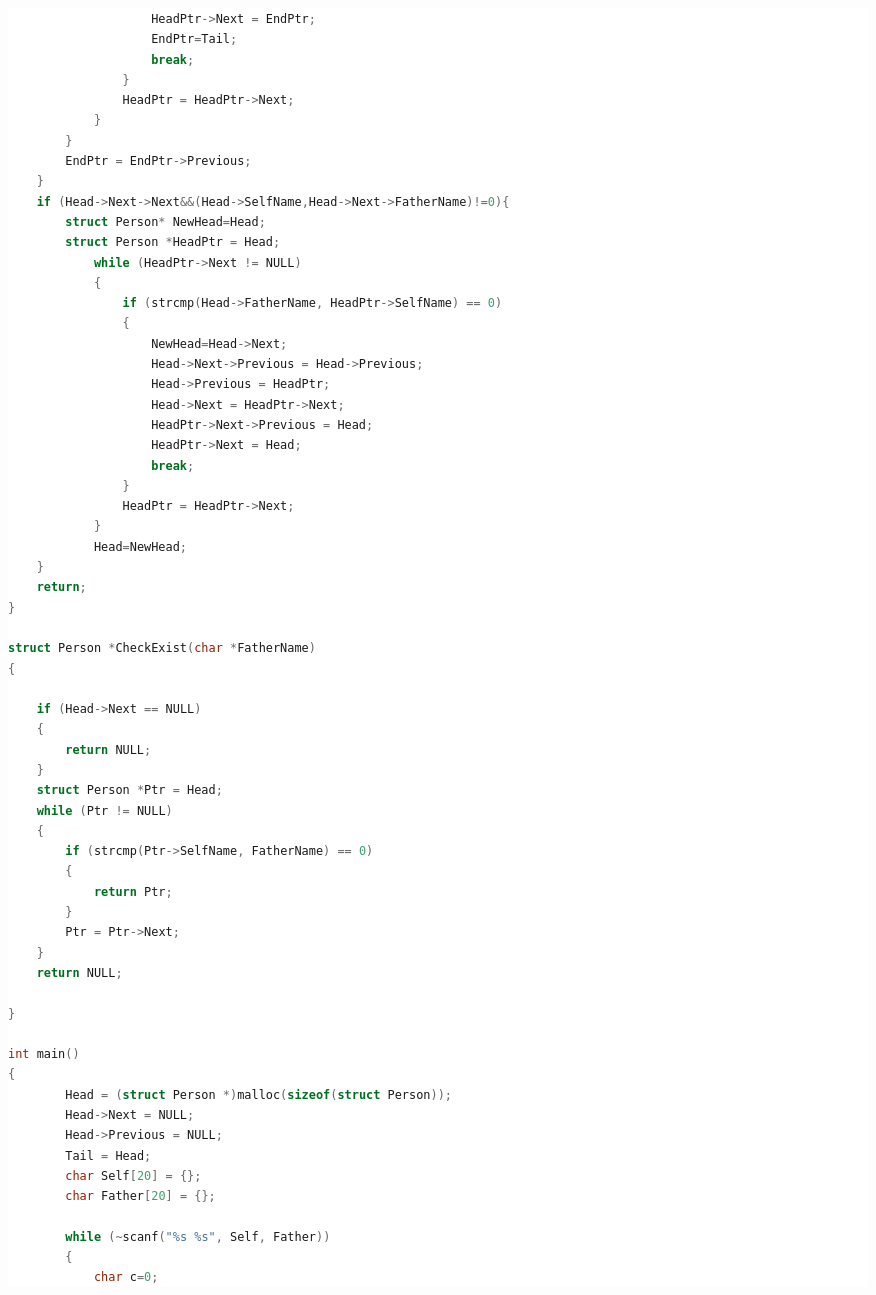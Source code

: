 ```c
                    HeadPtr->Next = EndPtr;
                    EndPtr=Tail;
                    break;
                }
                HeadPtr = HeadPtr->Next;
            }
        }
        EndPtr = EndPtr->Previous;
    }
    if (Head->Next->Next&&(Head->SelfName,Head->Next->FatherName)!=0){
        struct Person* NewHead=Head;
        struct Person *HeadPtr = Head;
            while (HeadPtr->Next != NULL)
            {
                if (strcmp(Head->FatherName, HeadPtr->SelfName) == 0)
                {   
                    NewHead=Head->Next;
                    Head->Next->Previous = Head->Previous;
                    Head->Previous = HeadPtr;
                    Head->Next = HeadPtr->Next;
                    HeadPtr->Next->Previous = Head;
                    HeadPtr->Next = Head;
                    break;
                }
                HeadPtr = HeadPtr->Next;
            }
            Head=NewHead;
    }
    return;
}

struct Person *CheckExist(char *FatherName)
{

    if (Head->Next == NULL)
    {
        return NULL;
    }
    struct Person *Ptr = Head;
    while (Ptr != NULL)
    {
        if (strcmp(Ptr->SelfName, FatherName) == 0)
        {
            return Ptr;
        }
        Ptr = Ptr->Next;
    }
    return NULL;
    
}

int main()
{
        Head = (struct Person *)malloc(sizeof(struct Person));
        Head->Next = NULL;
        Head->Previous = NULL;
        Tail = Head;
        char Self[20] = {};
        char Father[20] = {};

        while (~scanf("%s %s", Self, Father))
        {   
            char c=0;
```